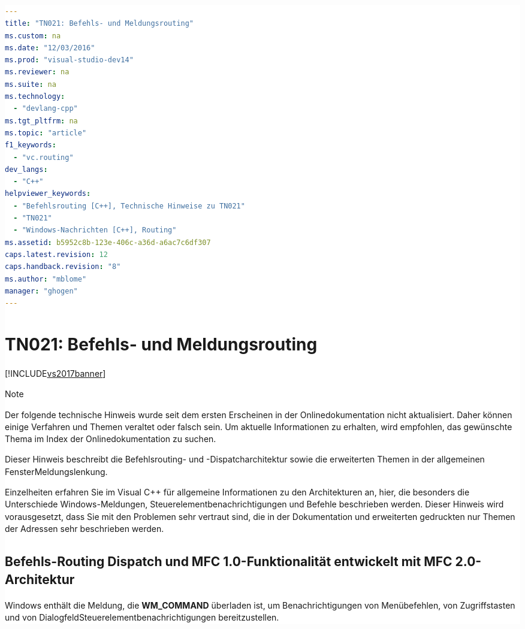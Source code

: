 ```yaml
---
title: "TN021: Befehls- und Meldungsrouting"
ms.custom: na
ms.date: "12/03/2016"
ms.prod: "visual-studio-dev14"
ms.reviewer: na
ms.suite: na
ms.technology: 
  - "devlang-cpp"
ms.tgt_pltfrm: na
ms.topic: "article"
f1_keywords: 
  - "vc.routing"
dev_langs: 
  - "C++"
helpviewer_keywords: 
  - "Befehlsrouting [C++], Technische Hinweise zu TN021"
  - "TN021"
  - "Windows-Nachrichten [C++], Routing"
ms.assetid: b5952c8b-123e-406c-a36d-a6ac7c6df307
caps.latest.revision: 12
caps.handback.revision: "8"
ms.author: "mblome"
manager: "ghogen"
---
```

# TN021: Befehls- und Meldungsrouting
[!INCLUDE[vs2017banner](../assembler/inline/includes/vs2017banner.md)]

> [!NOTE]
>  Der folgende technische Hinweis wurde seit dem ersten Erscheinen in der Onlinedokumentation nicht aktualisiert.  Daher können einige Verfahren und Themen veraltet oder falsch sein.  Um aktuelle Informationen zu erhalten, wird empfohlen, das gewünschte Thema im Index der Onlinedokumentation zu suchen.  
  
 Dieser Hinweis beschreibt die Befehlsrouting\- und \-Dispatcharchitektur sowie die erweiterten Themen in der allgemeinen FensterMeldungslenkung.  
  
 Einzelheiten erfahren Sie im Visual C\+\+ für allgemeine Informationen zu den Architekturen an, hier, die besonders die Unterschiede Windows\-Meldungen, Steuerelementbenachrichtigungen und Befehle beschrieben werden.  Dieser Hinweis wird vorausgesetzt, dass Sie mit den Problemen sehr vertraut sind, die in der Dokumentation und erweiterten gedruckten nur Themen der Adressen sehr beschrieben werden.  
  
## Befehls\-Routing Dispatch und MFC 1.0\-Funktionalität entwickelt mit MFC 2.0\-Architektur  
 Windows enthält die Meldung, die **WM\_COMMAND** überladen ist, um Benachrichtigungen von Menübefehlen, von Zugriffstasten und von DialogfeldSteuerelementbenachrichtigungen bereitzustellen.  
  